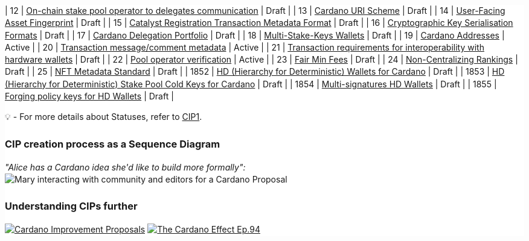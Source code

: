 | 12 | [On-chain stake pool operator to delegates communication](../CIP-0012/CIP-0012.md) | Draft |
| 13 | [Cardano URI Scheme](../CIP-0013/CIP-0013.md) | Draft |
| 14 | [User-Facing Asset Fingerprint](../CIP-0014/CIP-0014.md) | Draft |
| 15 | [Catalyst Registration Transaction Metadata Format](../CIP-0015/CIP-0015.md) | Draft |
| 16 | [Cryptographic Key Serialisation Formats](../CIP-0016/CIP-0016.md) | Draft |
| 17 | [Cardano Delegation Portfolio](../CIP-0017/CIP-0017.md) | Draft |
| 18 | [Multi-Stake-Keys Wallets](../CIP-0018/CIP-0018.md) | Draft |
| 19 | [Cardano Addresses](../CIP-0019/CIP-0019.md) | Active |
| 20 | [Transaction message/comment metadata](../CIP-0020/CIP-0020.md) | Active |
| 21 | [Transaction requirements for interoperability with hardware wallets](../CIP-0021/CIP-0021.md) | Draft |
| 22 | [Pool operator verification](../CIP-0022/CIP-0022.md) | Active |
| 23 | [Fair Min Fees](../CIP-0023/CIP-0023.md) | Draft |
| 24 | [Non-Centralizing Rankings](../CIP-0024/CIP-0024.md) | Draft |
| 25 | [NFT Metadata Standard](../CIP-0025/CIP-0025.md) | Draft |
| 1852 | [HD (Hierarchy for Deterministic) Wallets for Cardano](../CIP-1852/CIP-1852.md) | Draft |
| 1853 | [HD (Hierarchy for Deterministic) Stake Pool Cold Keys for Cardano](../CIP-1853/CIP-1853.md) | Draft |
| 1854 | [Multi-signatures HD Wallets](../CIP-1854/CIP-1854.md) | Draft |
| 1855 | [Forging policy keys for HD Wallets](../CIP-1855/CIP-1855.md) | Draft |

:bulb: -  For more details about Statuses, refer to [CIP1](https://github.com/cardano-foundation/CIPs/tree/master/CIP-0001).


### CIP creation process as a Sequence Diagram  

_"Alice has a Cardano idea she'd like to build more formally":_
![Mary interacting with community and editors for a Cardano Proposal](../sequence_diagram.png?raw=true "sequence_diagram.png")

### Understanding CIPs further

[![Cardano Improvement Proposals](https://img.youtube.com/vi/q7U10EfqXJw/0.jpg)](https://www.youtube.com/watch?v=q7U10EfqXJw)
[![The Cardano Effect Ep.94](https://img.youtube.com/vi/dnw7k7VKVyo/0.jpg)](https://www.youtube.com/watch?v=dnw7k7VKVyo)




